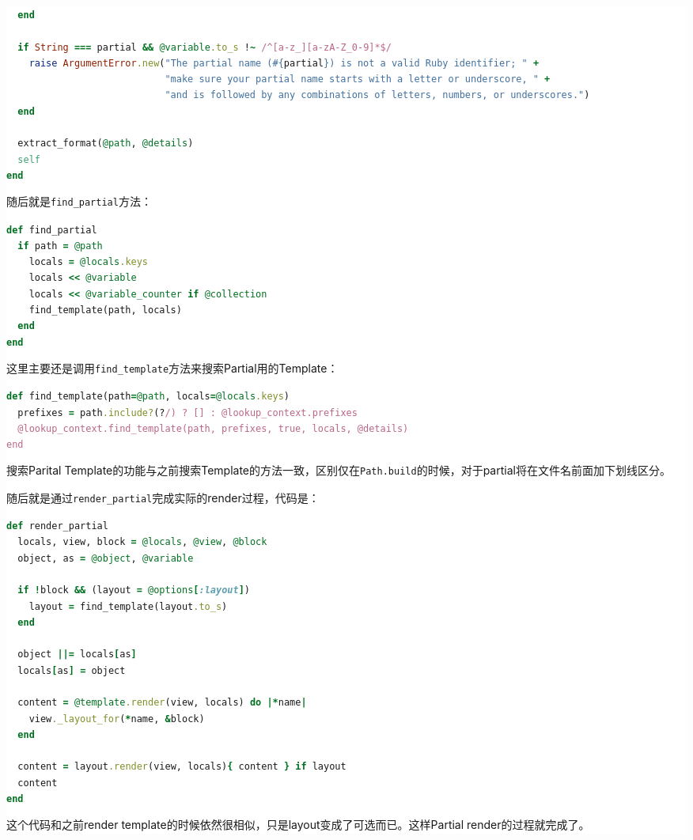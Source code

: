 ```ruby
  end

  if String === partial && @variable.to_s !~ /^[a-z_][a-zA-Z_0-9]*$/
    raise ArgumentError.new("The partial name (#{partial}) is not a valid Ruby identifier; " +
                            "make sure your partial name starts with a letter or underscore, " +
                            "and is followed by any combinations of letters, numbers, or underscores.")
  end

  extract_format(@path, @details)
  self
end
```
随后就是`find_partial`方法：

```ruby
def find_partial
  if path = @path
    locals = @locals.keys
    locals << @variable
    locals << @variable_counter if @collection
    find_template(path, locals)
  end
end
```
这里主要还是调用`find_template`方法来搜索Partial用的Template：

```ruby
def find_template(path=@path, locals=@locals.keys)
  prefixes = path.include?(?/) ? [] : @lookup_context.prefixes
  @lookup_context.find_template(path, prefixes, true, locals, @details)
end
```
搜索Parital Template的功能与之前搜索Template的方法一致，区别仅在`Path.build`的时候，对于partial将在文件名前面加下划线区分。

随后就是通过`render_partial`完成实际的render过程，代码是：

```ruby
def render_partial
  locals, view, block = @locals, @view, @block
  object, as = @object, @variable

  if !block && (layout = @options[:layout])
    layout = find_template(layout.to_s)
  end

  object ||= locals[as]
  locals[as] = object

  content = @template.render(view, locals) do |*name|
    view._layout_for(*name, &block)
  end

  content = layout.render(view, locals){ content } if layout
  content
end
```
这个代码和之前render template的时候依然很相似，只是layout变成了可选而已。这样Partial render的过程就完成了。
